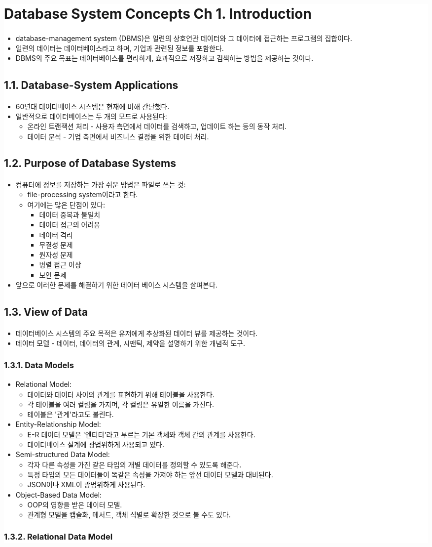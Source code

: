 # Database System Concepts Ch 1. Introduction

* database-management system (DBMS)은 일련의 상호연관 데이터와 그 데이터에 접근하는 프로그램의 집합이다.
* 일련의 데이터는 데이터베이스라고 하며, 기업과 관련된 정보를 포함한다.
* DBMS의 주요 목표는 데이터베이스를 편리하게, 효과적으로 저장하고 검색하는 방법을 제공하는 것이다.

## 1.1. Database-System Applications

* 60년대 데이터베이스 시스템은 현재에 비해 간단했다.
* 일반적으로 데이터베이스는 두 개의 모드로 사용된다:
  * 온라인 트랜잭션 처리 - 사용자 측면에서 데이터를 검색하고, 업데이트 하는 등의 동작 처리.
  * 데이터 분석 - 기업 측면에서 비즈니스 결정을 위한 데이터 처리.

## 1.2. Purpose of Database Systems

* 컴퓨터에 정보를 저장하는 가장 쉬운 방법은 파일로 쓰는 것:
  * file-processing system이라고 한다.
  * 여기에는 많은 단점이 있다:
    * 데이터 중복과 불일치
    * 데이터 접근의 어려움
    * 데이터 격리
    * 무결성 문제
    * 원자성 문제
    * 병렬 접근 이상
    * 보안 문제
* 앞으로 이러한 문제를 해결하기 위한 데이터 베이스 시스템을 살펴본다.

## 1.3. View of Data

* 데이터베이스 시스템의 주요 목적은 유저에게 추상화된 데이터 뷰를 제공하는 것이다.
* 데이터 모델 - 데이터, 데이터의 관계, 시맨틱, 제약을 설명하기 위한 개념적 도구.

### 1.3.1. Data Models

* Relational Model:
  * 데이터와 데이터 사이의 관계를 표현하기 위해 테이블을 사용한다.  
  * 각 테이블을 여러 컬럼을 가지며, 각 컬럼은 유일한 이름을 가진다.
  * 테이블은 '관계'라고도 불린다.
* Entity-Relationship Model:
  * E-R 데이터 모델은 '엔티티'라고 부르는 기본 객체와 객체 간의 관계를 사용한다.
  * 데이터베이스 설계에 광법위하게 사용되고 있다.
* Semi-structured Data Model:
  * 각자 다른 속성을 가진 같은 타입의 개별 데이터를 정의할 수 있도록 해준다.
  * 특정 타입의 모든 데이터들이 똑같은 속성을 가져야 하는 앞선 데이터 모델과 대비된다.
  * JSON이나 XML이 광범위하게 사용된다.
* Object-Based Data Model:
  * OOP의 영향을 받은 데이터 모델.
  * 관계형 모델을 캡슐화, 메서드, 객체 식별로 확장한 것으로 볼 수도 있다.

### 1.3.2. Relational Data Model
